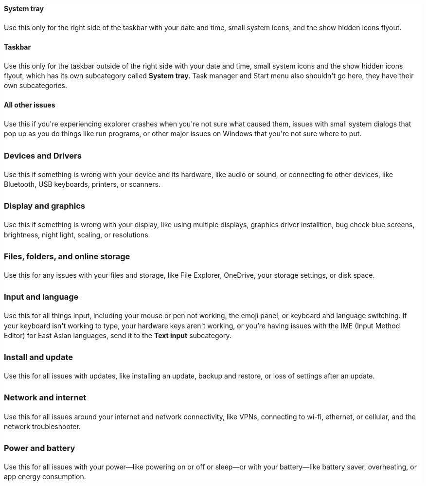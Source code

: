 #### System tray 

Use this only for the right side of the taskbar with your date and time, small system icons, and the show hidden icons flyout.

#### Taskbar

Use this only for the taskbar outside of the right side with your date and time, small system icons and the show hidden icons flyout, which has its own subcategory called **System tray**. Task manager and Start menu also shouldn't go here, they have their own subcategories.

#### All other issues

Use this if you're experiencing explorer crashes when you're not sure what caused them, issues with small system dialogs that pop up as you do things like run programs, or other major issues on Windows that you're not sure where to put.

### Devices and Drivers

Use this if something is wrong with your device and its hardware, like audio or sound, or connecting to other devices, like Bluetooth, USB keyboards, printers, or scanners.

### Display and graphics

Use this if something is wrong with your display, like using multiple displays, graphics driver installtion, bug check blue screens, brightness, night light, scaling, or resolutions.

### Files, folders, and online storage

Use this for any issues with your files and storage, like File Explorer, OneDrive, your storage settings, or disk space.

### Input and language

Use this for all things input, including your mouse or pen not working, the emoji panel, or keyboard and language switching. If your keyboard isn't working to type, your hardware keys aren't working, or you’re having issues with the IME (Input Method Editor) for East Asian languages, send it to the **Text input** subcategory.

### Install and update

Use this for all issues with updates, like installing an update, backup and restore, or loss of settings after an update.

### Network and internet

Use this for all issues around your internet and network connectivity, like VPNs, connecting to wi-fi, ethernet, or cellular, and the network troubleshooter.

### Power and battery

Use this for all issues with your power—like powering on or off or sleep—or with your battery—like battery saver, overheating, or app energy consumption.
